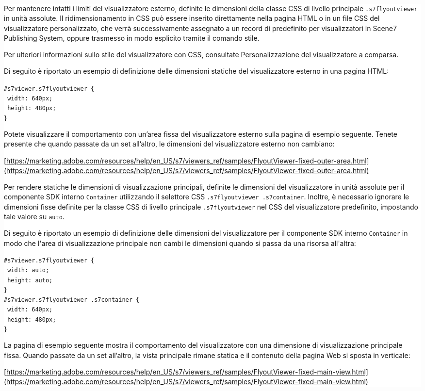    Per mantenere intatti i limiti del visualizzatore esterno, definite le dimensioni della classe CSS di livello principale `.s7flyoutviewer` in unità assolute. Il ridimensionamento in CSS può essere inserito direttamente nella pagina HTML o in un file CSS del visualizzatore personalizzato, che verrà successivamente assegnato a un record di predefinito per visualizzatori in Scene7 Publishing System, oppure trasmesso in modo esplicito tramite il comando stile.

   Per ulteriori informazioni sullo stile del visualizzatore con CSS, consultate [Personalizzazione del visualizzatore a comparsa](../../c-html5-s7-aem-asset-viewers/c-html5-flyout-viewer-20-about/c-html5-flyout-viewer-20-customizingviewer/c-html5-flyout-viewer-20-customizingviewer.md#concept-82f8c71adbe54680a0c2f83f81e5f451).

   Di seguito è riportato un esempio di definizione delle dimensioni statiche del visualizzatore esterno in una pagina HTML:

   ```
   #s7viewer.s7flyoutviewer { 
    width: 640px; 
    height: 480px; 
   }
   ```

   Potete visualizzare il comportamento con un’area fissa del visualizzatore esterno sulla pagina di esempio seguente. Tenete presente che quando passate da un set all’altro, le dimensioni del visualizzatore esterno non cambiano:

   [https://marketing.adobe.com/resources/help/en_US/s7/viewers_ref/samples/FlyoutViewer-fixed-outer-area.html](https://marketing.adobe.com/resources/help/en_US/s7/viewers_ref/samples/FlyoutViewer-fixed-outer-area.html)

   Per rendere statiche le dimensioni di visualizzazione principali, definite le dimensioni del visualizzatore in unità assolute per il componente SDK interno `Container` utilizzando il selettore CSS `.s7flyoutviewer .s7container`. Inoltre, è necessario ignorare le dimensioni fisse definite per la classe CSS di livello principale `.s7flyoutviewer` nel CSS del visualizzatore predefinito, impostando tale valore su `auto`.

   Di seguito è riportato un esempio di definizione delle dimensioni del visualizzatore per il componente SDK interno `Container` in modo che l&#39;area di visualizzazione principale non cambi le dimensioni quando si passa da una risorsa all&#39;altra:

   ```
   #s7viewer.s7flyoutviewer { 
    width: auto; 
    height: auto; 
   }  
   #s7viewer.s7flyoutviewer .s7container { 
    width: 640px; 
    height: 480px; 
   }
   ```

   La pagina di esempio seguente mostra il comportamento del visualizzatore con una dimensione di visualizzazione principale fissa. Quando passate da un set all’altro, la vista principale rimane statica e il contenuto della pagina Web si sposta in verticale:

   [https://marketing.adobe.com/resources/help/en_US/s7/viewers_ref/samples/FlyoutViewer-fixed-main-view.html](https://marketing.adobe.com/resources/help/en_US/s7/viewers_ref/samples/FlyoutViewer-fixed-main-view.html)
